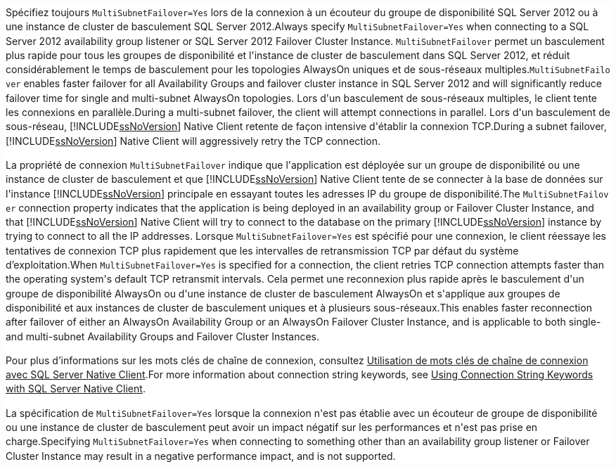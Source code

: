  <span data-ttu-id="7c778-113">Spécifiez toujours `MultiSubnetFailover=Yes` lors de la connexion à un écouteur du groupe de disponibilité SQL Server 2012 ou à une instance de cluster de basculement SQL Server 2012.</span><span class="sxs-lookup"><span data-stu-id="7c778-113">Always specify `MultiSubnetFailover=Yes` when connecting to a SQL Server 2012 availability group listener or SQL Server 2012 Failover Cluster Instance.</span></span> <span data-ttu-id="7c778-114">`MultiSubnetFailover` permet un basculement plus rapide pour tous les groupes de disponibilité et l'instance de cluster de basculement dans SQL Server 2012, et réduit considérablement le temps de basculement pour les topologies AlwaysOn uniques et de sous-réseaux multiples.</span><span class="sxs-lookup"><span data-stu-id="7c778-114">`MultiSubnetFailover` enables faster failover for all Availability Groups and failover cluster instance in SQL Server 2012 and will significantly reduce failover time for single and multi-subnet AlwaysOn topologies.</span></span> <span data-ttu-id="7c778-115">Lors d'un basculement de sous-réseaux multiples, le client tente les connexions en parallèle.</span><span class="sxs-lookup"><span data-stu-id="7c778-115">During a multi-subnet failover, the client will attempt connections in parallel.</span></span> <span data-ttu-id="7c778-116">Lors d'un basculement de sous-réseau, [!INCLUDE[ssNoVersion](../../../includes/ssnoversion-md.md)] Native Client retente de façon intensive d'établir la connexion TCP.</span><span class="sxs-lookup"><span data-stu-id="7c778-116">During a subnet failover, [!INCLUDE[ssNoVersion](../../../includes/ssnoversion-md.md)] Native Client will aggressively retry the TCP connection.</span></span>  
  
 <span data-ttu-id="7c778-117">La propriété de connexion `MultiSubnetFailover` indique que l'application est déployée sur un groupe de disponibilité ou une instance de cluster de basculement et que [!INCLUDE[ssNoVersion](../../../includes/ssnoversion-md.md)] Native Client tente de se connecter à la base de données sur l'instance [!INCLUDE[ssNoVersion](../../../includes/ssnoversion-md.md)] principale en essayant toutes les adresses IP du groupe de disponibilité.</span><span class="sxs-lookup"><span data-stu-id="7c778-117">The `MultiSubnetFailover` connection property indicates that the application is being deployed in an availability group or Failover Cluster Instance, and that [!INCLUDE[ssNoVersion](../../../includes/ssnoversion-md.md)] Native Client will try to connect to the database on the primary [!INCLUDE[ssNoVersion](../../../includes/ssnoversion-md.md)] instance by trying to connect to all the IP addresses.</span></span> <span data-ttu-id="7c778-118">Lorsque `MultiSubnetFailover=Yes` est spécifié pour une connexion, le client réessaye les tentatives de connexion TCP plus rapidement que les intervalles de retransmission TCP par défaut du système d’exploitation.</span><span class="sxs-lookup"><span data-stu-id="7c778-118">When `MultiSubnetFailover=Yes` is specified for a connection, the client retries TCP connection attempts faster than the operating system's default TCP retransmit intervals.</span></span> <span data-ttu-id="7c778-119">Cela permet une reconnexion plus rapide après le basculement d'un groupe de disponibilité AlwaysOn ou d'une instance de cluster de basculement AlwaysOn et s'applique aux groupes de disponibilité et aux instances de cluster de basculement uniques et à plusieurs sous-réseaux.</span><span class="sxs-lookup"><span data-stu-id="7c778-119">This enables faster reconnection after failover of either an AlwaysOn Availability Group or an AlwaysOn Failover Cluster Instance, and is applicable to both single- and multi-subnet Availability Groups and Failover Cluster Instances.</span></span>  
  
 <span data-ttu-id="7c778-120">Pour plus d’informations sur les mots clés de chaîne de connexion, consultez [Utilisation de mots clés de chaîne de connexion avec SQL Server Native Client](../applications/using-connection-string-keywords-with-sql-server-native-client.md).</span><span class="sxs-lookup"><span data-stu-id="7c778-120">For more information about connection string keywords, see [Using Connection String Keywords with SQL Server Native Client](../applications/using-connection-string-keywords-with-sql-server-native-client.md).</span></span>  
  
 <span data-ttu-id="7c778-121">La spécification de `MultiSubnetFailover=Yes` lorsque la connexion n'est pas établie avec un écouteur de groupe de disponibilité ou une instance de cluster de basculement peut avoir un impact négatif sur les performances et n'est pas prise en charge.</span><span class="sxs-lookup"><span data-stu-id="7c778-121">Specifying `MultiSubnetFailover=Yes` when connecting to something other than an availability group listener or Failover Cluster Instance may result in a negative performance impact, and is not supported.</span></span>  
  